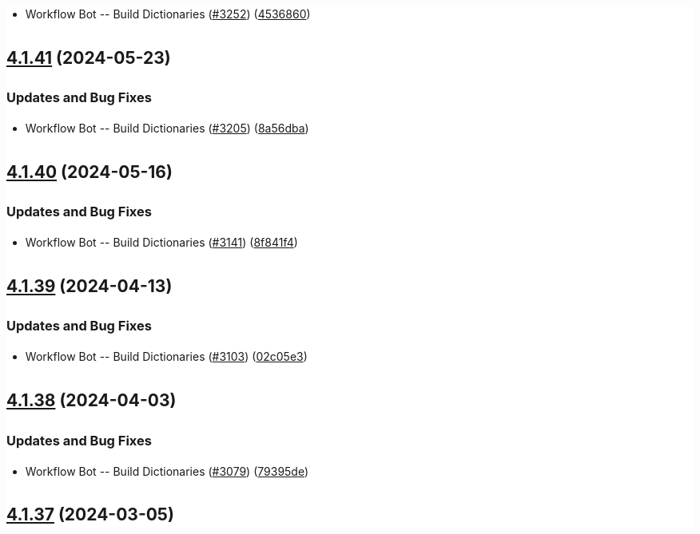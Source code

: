 * Workflow Bot -- Build Dictionaries ([#3252](https://github.com/khulnasoft/codetypo-dicts/issues/3252)) ([4536860](https://github.com/khulnasoft/codetypo-dicts/commit/4536860c8f54444794eaa0c28c57da9dbd2e65f3))

## [4.1.41](https://github.com/khulnasoft/codetypo-dicts/compare/@codetypo/dict-en-gb@4.1.40...@codetypo/dict-en-gb@4.1.41) (2024-05-23)


### Updates and Bug Fixes

* Workflow Bot -- Build Dictionaries ([#3205](https://github.com/khulnasoft/codetypo-dicts/issues/3205)) ([8a56dba](https://github.com/khulnasoft/codetypo-dicts/commit/8a56dba2acc59b9b1345d7657cd7aefcb4932824))

## [4.1.40](https://github.com/khulnasoft/codetypo-dicts/compare/@codetypo/dict-en-gb@4.1.39...@codetypo/dict-en-gb@4.1.40) (2024-05-16)


### Updates and Bug Fixes

* Workflow Bot -- Build Dictionaries ([#3141](https://github.com/khulnasoft/codetypo-dicts/issues/3141)) ([8f841f4](https://github.com/khulnasoft/codetypo-dicts/commit/8f841f44730763594a559185e874427e7ab07572))

## [4.1.39](https://github.com/khulnasoft/codetypo-dicts/compare/@codetypo/dict-en-gb@4.1.38...@codetypo/dict-en-gb@4.1.39) (2024-04-13)


### Updates and Bug Fixes

* Workflow Bot -- Build Dictionaries ([#3103](https://github.com/khulnasoft/codetypo-dicts/issues/3103)) ([02c05e3](https://github.com/khulnasoft/codetypo-dicts/commit/02c05e392198f3ac0b1cd9132d37b0c147405632))

## [4.1.38](https://github.com/khulnasoft/codetypo-dicts/compare/@codetypo/dict-en-gb@4.1.37...@codetypo/dict-en-gb@4.1.38) (2024-04-03)


### Updates and Bug Fixes

* Workflow Bot -- Build Dictionaries ([#3079](https://github.com/khulnasoft/codetypo-dicts/issues/3079)) ([79395de](https://github.com/khulnasoft/codetypo-dicts/commit/79395de628d1b034ded6fcd389f2491cab799e46))

## [4.1.37](https://github.com/khulnasoft/codetypo-dicts/compare/@codetypo/dict-en-gb@4.1.36...@codetypo/dict-en-gb@4.1.37) (2024-03-05)
